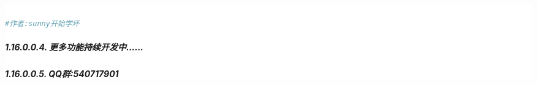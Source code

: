```python
    
#作者:sunny开始学坏

```

##### 1.16.0.0.4. 更多功能持续开发中......
##### 1.16.0.0.5. QQ群:540717901